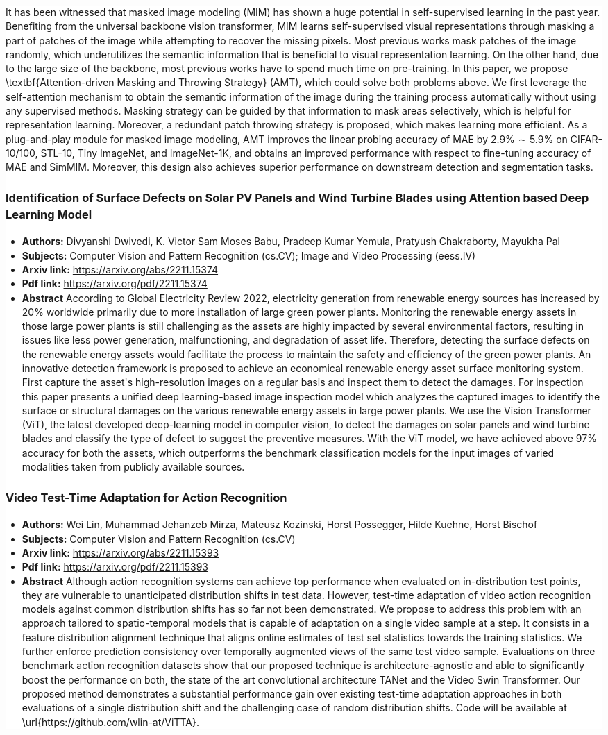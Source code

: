  It has been witnessed that masked image modeling (MIM) has shown a huge potential in self-supervised learning in the past year. Benefiting from the universal backbone vision transformer, MIM learns self-supervised visual representations through masking a part of patches of the image while attempting to recover the missing pixels. Most previous works mask patches of the image randomly, which underutilizes the semantic information that is beneficial to visual representation learning. On the other hand, due to the large size of the backbone, most previous works have to spend much time on pre-training. In this paper, we propose \textbf{Attention-driven Masking and Throwing Strategy} (AMT), which could solve both problems above. We first leverage the self-attention mechanism to obtain the semantic information of the image during the training process automatically without using any supervised methods. Masking strategy can be guided by that information to mask areas selectively, which is helpful for representation learning. Moreover, a redundant patch throwing strategy is proposed, which makes learning more efficient. As a plug-and-play module for masked image modeling, AMT improves the linear probing accuracy of MAE by $2.9\% \sim 5.9\%$ on CIFAR-10/100, STL-10, Tiny ImageNet, and ImageNet-1K, and obtains an improved performance with respect to fine-tuning accuracy of MAE and SimMIM. Moreover, this design also achieves superior performance on downstream detection and segmentation tasks.
### Identification of Surface Defects on Solar PV Panels and Wind Turbine  Blades using Attention based Deep Learning Model
 - **Authors:** Divyanshi Dwivedi, K. Victor Sam Moses Babu, Pradeep Kumar Yemula, Pratyush Chakraborty, Mayukha Pal
 - **Subjects:** Computer Vision and Pattern Recognition (cs.CV); Image and Video Processing (eess.IV)
 - **Arxiv link:** https://arxiv.org/abs/2211.15374
 - **Pdf link:** https://arxiv.org/pdf/2211.15374
 - **Abstract**
 According to Global Electricity Review 2022, electricity generation from renewable energy sources has increased by 20% worldwide primarily due to more installation of large green power plants. Monitoring the renewable energy assets in those large power plants is still challenging as the assets are highly impacted by several environmental factors, resulting in issues like less power generation, malfunctioning, and degradation of asset life. Therefore, detecting the surface defects on the renewable energy assets would facilitate the process to maintain the safety and efficiency of the green power plants. An innovative detection framework is proposed to achieve an economical renewable energy asset surface monitoring system. First capture the asset's high-resolution images on a regular basis and inspect them to detect the damages. For inspection this paper presents a unified deep learning-based image inspection model which analyzes the captured images to identify the surface or structural damages on the various renewable energy assets in large power plants. We use the Vision Transformer (ViT), the latest developed deep-learning model in computer vision, to detect the damages on solar panels and wind turbine blades and classify the type of defect to suggest the preventive measures. With the ViT model, we have achieved above 97% accuracy for both the assets, which outperforms the benchmark classification models for the input images of varied modalities taken from publicly available sources.
### Video Test-Time Adaptation for Action Recognition
 - **Authors:** Wei Lin, Muhammad Jehanzeb Mirza, Mateusz Kozinski, Horst Possegger, Hilde Kuehne, Horst Bischof
 - **Subjects:** Computer Vision and Pattern Recognition (cs.CV)
 - **Arxiv link:** https://arxiv.org/abs/2211.15393
 - **Pdf link:** https://arxiv.org/pdf/2211.15393
 - **Abstract**
 Although action recognition systems can achieve top performance when evaluated on in-distribution test points, they are vulnerable to unanticipated distribution shifts in test data. However, test-time adaptation of video action recognition models against common distribution shifts has so far not been demonstrated. We propose to address this problem with an approach tailored to spatio-temporal models that is capable of adaptation on a single video sample at a step. It consists in a feature distribution alignment technique that aligns online estimates of test set statistics towards the training statistics. We further enforce prediction consistency over temporally augmented views of the same test video sample. Evaluations on three benchmark action recognition datasets show that our proposed technique is architecture-agnostic and able to significantly boost the performance on both, the state of the art convolutional architecture TANet and the Video Swin Transformer. Our proposed method demonstrates a substantial performance gain over existing test-time adaptation approaches in both evaluations of a single distribution shift and the challenging case of random distribution shifts. Code will be available at \url{https://github.com/wlin-at/ViTTA}.